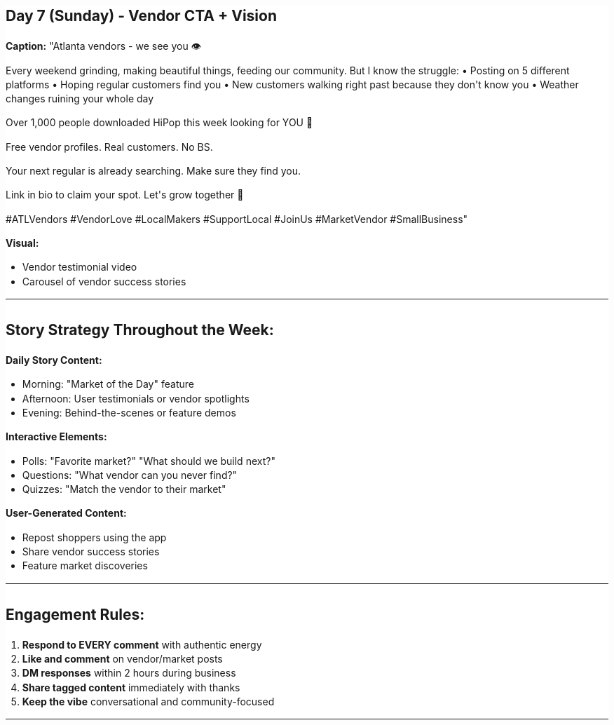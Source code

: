 
## Day 7 (Sunday) - Vendor CTA + Vision

**Caption:**
"Atlanta vendors - we see you 👁️

Every weekend grinding, making beautiful things, feeding our community. But I know the struggle:
• Posting on 5 different platforms
• Hoping regular customers find you
• New customers walking right past because they don't know you
• Weather changes ruining your whole day

Over 1,000 people downloaded HiPop this week looking for YOU 📲

Free vendor profiles. Real customers. No BS.

Your next regular is already searching. Make sure they find you.

Link in bio to claim your spot. Let's grow together 🌱

#ATLVendors #VendorLove #LocalMakers #SupportLocal #JoinUs #MarketVendor #SmallBusiness"

**Visual:**
- Vendor testimonial video
- Carousel of vendor success stories

---

## Story Strategy Throughout the Week:

**Daily Story Content:**
- Morning: "Market of the Day" feature
- Afternoon: User testimonials or vendor spotlights  
- Evening: Behind-the-scenes or feature demos

**Interactive Elements:**
- Polls: "Favorite market?" "What should we build next?"
- Questions: "What vendor can you never find?"
- Quizzes: "Match the vendor to their market"

**User-Generated Content:**
- Repost shoppers using the app
- Share vendor success stories
- Feature market discoveries

---

## Engagement Rules:

1. **Respond to EVERY comment** with authentic energy
2. **Like and comment** on vendor/market posts
3. **DM responses** within 2 hours during business
4. **Share tagged content** immediately with thanks
5. **Keep the vibe** conversational and community-focused

---